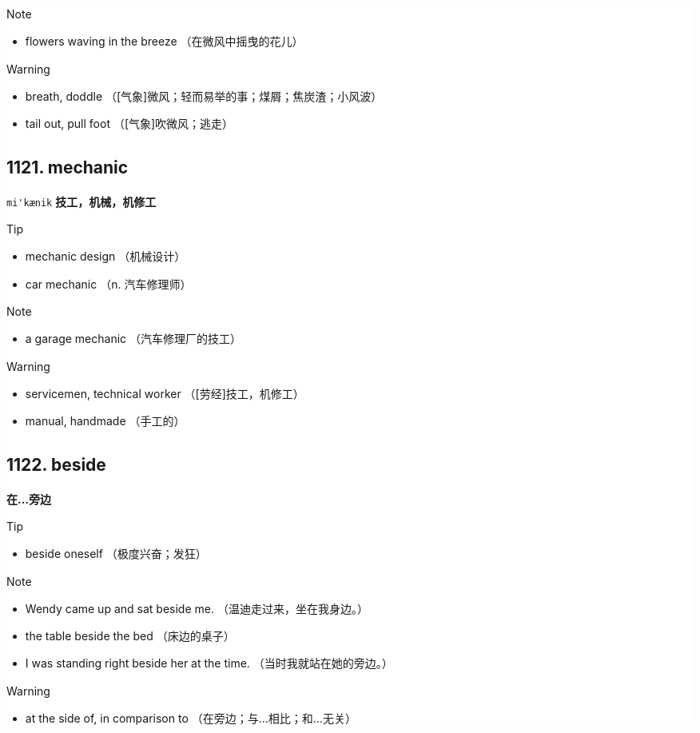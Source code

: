 > [!NOTE]
>
> - flowers waving in the breeze （在微风中摇曳的花儿）
>

> [!WARNING]
>
> - breath, doddle （[气象]微风；轻而易举的事；煤屑；焦炭渣；小风波）
>
> - tail out, pull foot （[气象]吹微风；逃走）
>

## 1121. mechanic

`mi'kænik`  **技工，机械，机修工**

> [!TIP]
>
> - mechanic design （机械设计）
>
> - car mechanic （n. 汽车修理师）
>

> [!NOTE]
>
> - a garage mechanic （汽车修理厂的技工）
>

> [!WARNING]
>
> - servicemen, technical worker （[劳经]技工，机修工）
>
> - manual, handmade （手工的）
>

## 1122. beside

**在…旁边**

> [!TIP]
>
> - beside oneself （极度兴奋；发狂）
>

> [!NOTE]
>
> - Wendy came up and sat beside me. （温迪走过来，坐在我身边。）
>
> - the table beside the bed （床边的桌子）
>
> - I was standing right beside her at the time. （当时我就站在她的旁边。）
>

> [!WARNING]
>
> - at the side of, in comparison to （在旁边；与…相比；和…无关）
>
